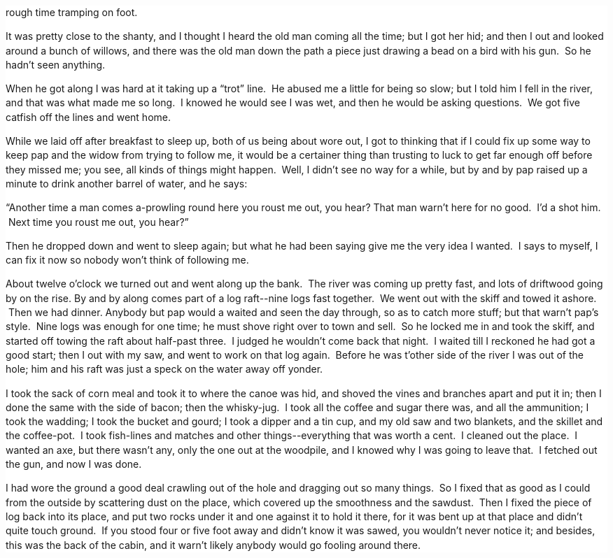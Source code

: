 rough time tramping on foot.

It was pretty close to the shanty, and I thought I heard the old man
coming all the time; but I got her hid; and then I out and looked around
a bunch of willows, and there was the old man down the path a piece just
drawing a bead on a bird with his gun.  So he hadn’t seen anything.

When he got along I was hard at it taking up a “trot” line.  He abused
me a little for being so slow; but I told him I fell in the river, and
that was what made me so long.  I knowed he would see I was wet, and
then he would be asking questions.  We got five catfish off the lines
and went home.

While we laid off after breakfast to sleep up, both of us being about
wore out, I got to thinking that if I could fix up some way to keep pap
and the widow from trying to follow me, it would be a certainer thing
than trusting to luck to get far enough off before they missed me; you
see, all kinds of things might happen.  Well, I didn’t see no way for a
while, but by and by pap raised up a minute to drink another barrel of
water, and he says:

“Another time a man comes a-prowling round here you roust me out, you
hear? That man warn’t here for no good.  I’d a shot him.  Next time you
roust me out, you hear?”

Then he dropped down and went to sleep again; but what he had been
saying give me the very idea I wanted.  I says to myself, I can fix it
now so nobody won’t think of following me.

About twelve o’clock we turned out and went along up the bank.  The
river was coming up pretty fast, and lots of driftwood going by on the
rise. By and by along comes part of a log raft--nine logs fast together.
 We went out with the skiff and towed it ashore.  Then we had dinner.
Anybody but pap would a waited and seen the day through, so as to catch
more stuff; but that warn’t pap’s style.  Nine logs was enough for one
time; he must shove right over to town and sell.  So he locked me in and
took the skiff, and started off towing the raft about half-past three.
 I judged he wouldn’t come back that night.  I waited till I reckoned he
had got a good start; then I out with my saw, and went to work on that
log again.  Before he was t’other side of the river I was out of the
hole; him and his raft was just a speck on the water away off yonder.

I took the sack of corn meal and took it to where the canoe was hid, and
shoved the vines and branches apart and put it in; then I done the same
with the side of bacon; then the whisky-jug.  I took all the coffee and
sugar there was, and all the ammunition; I took the wadding; I took the
bucket and gourd; I took a dipper and a tin cup, and my old saw and two
blankets, and the skillet and the coffee-pot.  I took fish-lines and
matches and other things--everything that was worth a cent.  I cleaned
out the place.  I wanted an axe, but there wasn’t any, only the one out
at the woodpile, and I knowed why I was going to leave that.  I fetched
out the gun, and now I was done.

I had wore the ground a good deal crawling out of the hole and dragging
out so many things.  So I fixed that as good as I could from the outside
by scattering dust on the place, which covered up the smoothness and the
sawdust.  Then I fixed the piece of log back into its place, and put two
rocks under it and one against it to hold it there, for it was bent up
at that place and didn’t quite touch ground.  If you stood four or five
foot away and didn’t know it was sawed, you wouldn’t never notice
it; and besides, this was the back of the cabin, and it warn’t likely
anybody would go fooling around there.
